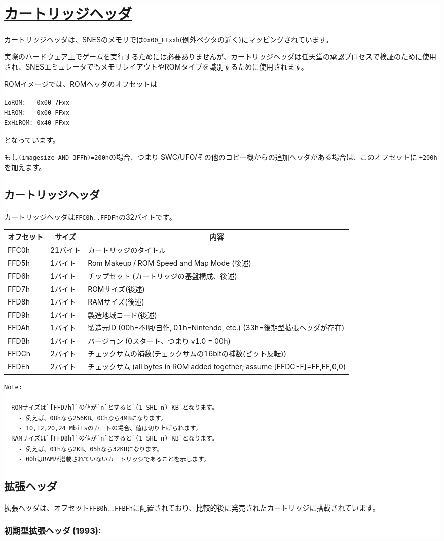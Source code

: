# [カートリッジヘッダ](https://problemkaputt.de/fullsnes.htm#snescartridgeromheader)

カートリッジヘッダは、SNESのメモリでは`0x00_FFxxh`(例外ベクタの近く)にマッピングされています。

実際のハードウェア上でゲームを実行するためには必要ありませんが、カートリッジヘッダは任天堂の承認プロセスで検証のために使用され、SNESエミュレータでもメモリレイアウトやROMタイプを識別するために使用されます。

ROMイメージでは、ROMヘッダのオフセットは

```
LoROM:   0x00_7Fxx
HiROM:   0x00_FFxx
ExHiROM: 0x40_FFxx
```

となっています。

もし`(imagesize AND 3FFh)=200h`の場合、つまり SWC/UFO/その他のコピー機からの追加ヘッダがある場合は、このオフセットに `+200h` を加えます。

## カートリッジヘッダ

カートリッジヘッダは`FFC0h..FFDFh`の32バイトです。

オフセット | サイズ | 内容
-- | -- | --
FFC0h | 21バイト | カートリッジのタイトル
FFD5h | 1バイト | Rom Makeup / ROM Speed and Map Mode (後述)
FFD6h | 1バイト | チップセット (カートリッジの基盤構成、後述)
FFD7h | 1バイト | ROMサイズ(後述)
FFD8h | 1バイト | RAMサイズ(後述)
FFD9h | 1バイト | 製造地域コード(後述)
FFDAh | 1バイト | 製造元ID  (00h=不明/自作, 01h=Nintendo, etc.) (33h=後期型拡張ヘッダが存在)
FFDBh | 1バイト | バージョン (0スタート、つまり v1.0 = 00h)
FFDCh | 2バイト | チェックサムの補数(チェックサムの16bitの補数(ビット反転))
FFDEh | 2バイト | チェックサム (all bytes in ROM added together; assume \[FFDC-F\]=FF,FF,0,0)

```
Note: 

  ROMサイズは`[FFD7h]`の値が`n`とすると`(1 SHL n) KB`となります。
    - 例えば、08hなら256KB、0Chなら4MBになります。
    - 10,12,20,24 Mbitsのカートの場合、値は切り上げられます。
  RAMサイズは`[FFD8h]`の値が`n`とすると`(1 SHL n) KB`となります。
    - 例えば、01hなら2KB、05hなら32KBになります。
    - 00hはRAMが搭載されていないカートリッジであることを示します。
```

## 拡張ヘッダ

拡張ヘッダは、オフセット`FFB0h..FFBFh`に配置されており、比較的後に発売されたカートリッジに搭載されています。

### 初期型拡張ヘッダ (1993):
